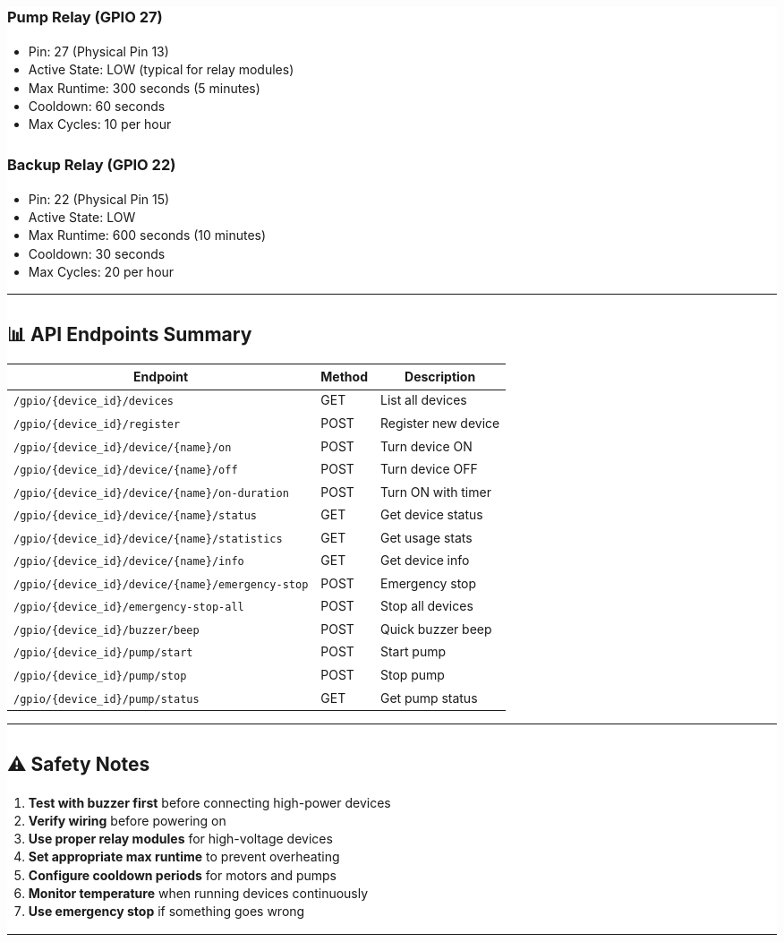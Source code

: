 ### **Pump Relay (GPIO 27)**
- Pin: 27 (Physical Pin 13)
- Active State: LOW (typical for relay modules)
- Max Runtime: 300 seconds (5 minutes)
- Cooldown: 60 seconds
- Max Cycles: 10 per hour

### **Backup Relay (GPIO 22)**
- Pin: 22 (Physical Pin 15)
- Active State: LOW
- Max Runtime: 600 seconds (10 minutes)
- Cooldown: 30 seconds
- Max Cycles: 20 per hour

---

## 📊 **API Endpoints Summary**

| Endpoint | Method | Description |
|----------|--------|-------------|
| `/gpio/{device_id}/devices` | GET | List all devices |
| `/gpio/{device_id}/register` | POST | Register new device |
| `/gpio/{device_id}/device/{name}/on` | POST | Turn device ON |
| `/gpio/{device_id}/device/{name}/off` | POST | Turn device OFF |
| `/gpio/{device_id}/device/{name}/on-duration` | POST | Turn ON with timer |
| `/gpio/{device_id}/device/{name}/status` | GET | Get device status |
| `/gpio/{device_id}/device/{name}/statistics` | GET | Get usage stats |
| `/gpio/{device_id}/device/{name}/info` | GET | Get device info |
| `/gpio/{device_id}/device/{name}/emergency-stop` | POST | Emergency stop |
| `/gpio/{device_id}/emergency-stop-all` | POST | Stop all devices |
| `/gpio/{device_id}/buzzer/beep` | POST | Quick buzzer beep |
| `/gpio/{device_id}/pump/start` | POST | Start pump |
| `/gpio/{device_id}/pump/stop` | POST | Stop pump |
| `/gpio/{device_id}/pump/status` | GET | Get pump status |

---

## ⚠️ **Safety Notes**

1. **Test with buzzer first** before connecting high-power devices
2. **Verify wiring** before powering on
3. **Use proper relay modules** for high-voltage devices
4. **Set appropriate max runtime** to prevent overheating
5. **Configure cooldown periods** for motors and pumps
6. **Monitor temperature** when running devices continuously
7. **Use emergency stop** if something goes wrong

---